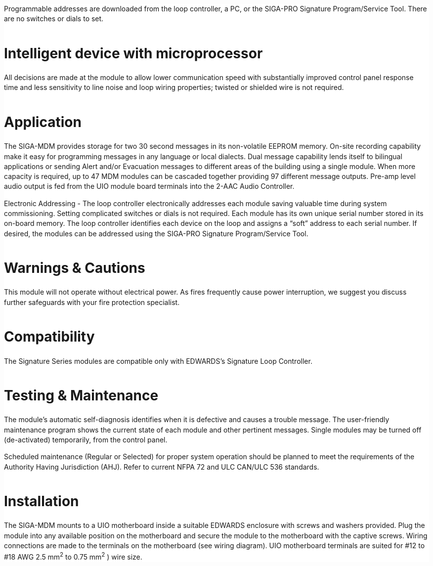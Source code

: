 Programmable addresses are downloaded from the loop controller, a PC, or the SIGA-PRO Signature Program/Service Tool. There are no switches or dials to set.  

# Intelligent device with microprocessor  

All decisions are made at the module to allow lower communication speed with substantially improved control panel response time and less sensitivity to line noise and loop wiring properties; twisted or shielded wire is not required.  

# Application  

The SIGA-MDM provides storage for two 30 second messages in its non-volatile EEPROM memory. On-site recording capability make it easy for programming messages in any language or local dialects. Dual message capability lends itself to bilingual applications or sending Alert and/or Evacuation messages to different areas of the building using a single module. When more capacity is required, up to 47 MDM modules can be cascaded together providing 97 different message outputs. Pre-amp level audio output is fed from the UIO module board terminals into the 2-AAC Audio Controller.  

Electronic Addressing - The loop controller electronically addresses each module saving valuable time during system commissioning. Setting complicated switches or dials is not required.  Each module has its own unique serial number stored in its on-board memory. The loop controller identifies each device on the loop and assigns a “soft” address to each serial number. If desired, the modules can be addressed using the SIGA-PRO Signature Program/Service Tool.  

# Warnings & Cautions  

This module will not operate without electrical power.  As fires frequently cause power interruption, we suggest you discuss further safeguards with your fire protection specialist.  

# Compatibility  

The Signature Series modules are compatible only with EDWARDS’s Signature Loop Controller.  

# Testing & Maintenance  

The module’s automatic self-diagnosis identifies when it is defective and causes a trouble message.  The user-friendly maintenance program shows the current state of each module and other pertinent messages.  Single modules may be turned off (de-activated) temporarily, from the control panel.  

Scheduled maintenance (Regular or Selected) for proper system operation should be planned to meet the requirements of the Authority Having Jurisdiction (AHJ).  Refer to current NFPA 72 and ULC CAN/ULC 536 standards.  

# Installation  

The SIGA-MDM mounts to a UIO motherboard inside a suitable EDWARDS enclosure with screws and washers provided. Plug the module into any available position on the motherboard and secure the module to the motherboard with the captive screws. Wiring connections are made to the terminals on the motherboard (see wiring diagram). UIO motherboard terminals are suited for $\#12$ to #18 AWG $2.5\;\mathrm{mm}^{2}$ to $0.75\;\mathrm{mm}^{2}$ ) wire size.  
